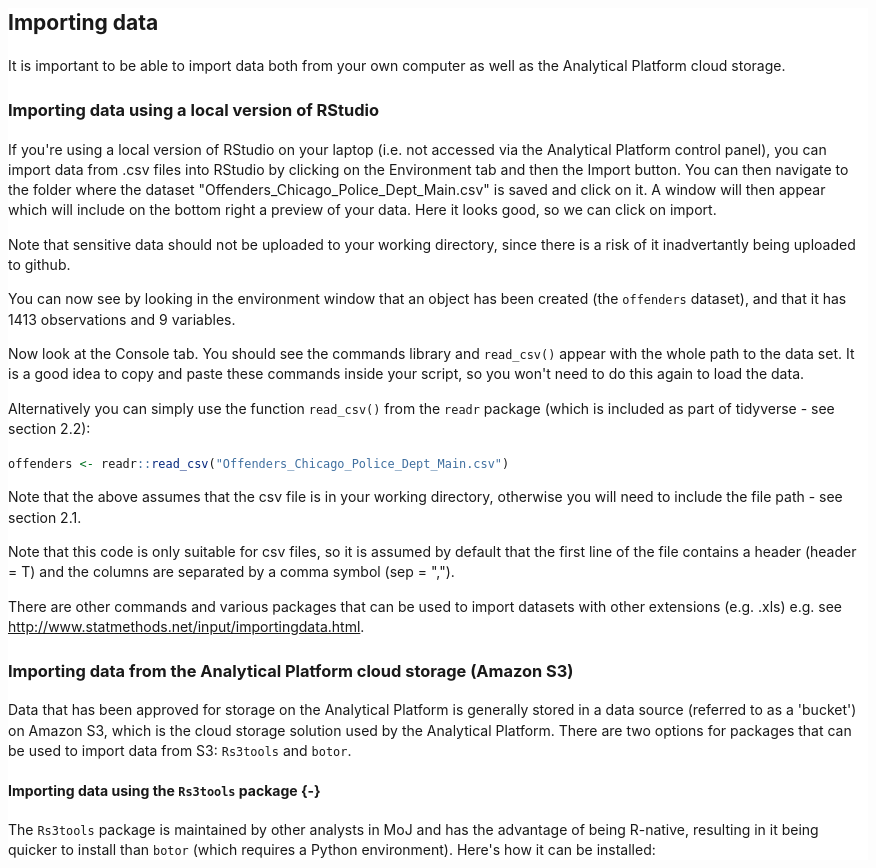 
## Importing data

It is important to be able to import data both from your own computer as well as the Analytical Platform cloud storage.

### Importing data using a local version of RStudio 

If you're using a local version of RStudio on your laptop (i.e. not accessed via the Analytical Platform control panel), you can import data from .csv files into RStudio by clicking on the Environment tab and then the Import button. You can then navigate to the folder where the dataset "Offenders_Chicago_Police_Dept_Main.csv" is saved and click on it. A window will then appear which will include on the bottom right a preview of your data. Here it looks good, so we can click on import. 

Note that sensitive data should not be uploaded to your working directory, since there is a risk of it inadvertantly being uploaded to github.

You can now see by looking in the environment window that an object has been created (the `offenders` dataset), and that it has 1413 observations and 9 variables.

Now look at the Console tab. You should see the commands library and `read_csv()` appear with the whole path to the data set. It is a good idea to copy and paste these commands inside your script, so you won't need to do this again to load the data.

Alternatively you can simply use the function `read_csv()` from the `readr` package (which is included as part of tidyverse - see section 2.2):


```r
offenders <- readr::read_csv("Offenders_Chicago_Police_Dept_Main.csv")
```

Note that the above assumes that the csv file is in your working directory, otherwise you will need to include the file path - see section 2.1.

Note that this code is only suitable for csv files, so it is assumed by default that the first line of the file contains a header (header = T) and the columns are separated by a comma symbol (sep = ",").

There are other commands and various packages that can be used to import datasets with other extensions (e.g. .xls) e.g. see http://www.statmethods.net/input/importingdata.html.

### Importing data from the Analytical Platform cloud storage (Amazon S3)

Data that has been approved for storage on the Analytical Platform is generally stored in a data source (referred to as a 'bucket') on Amazon S3, which is the cloud storage solution used by the Analytical Platform. There are two options for packages that can be used to import data from S3: `Rs3tools` and `botor`.

#### Importing data using the `Rs3tools` package {-}

The `Rs3tools` package is maintained by other analysts in MoJ and has the advantage of being R-native, resulting in it being quicker to install than `botor` (which requires a Python environment). Here's how it can be installed:

